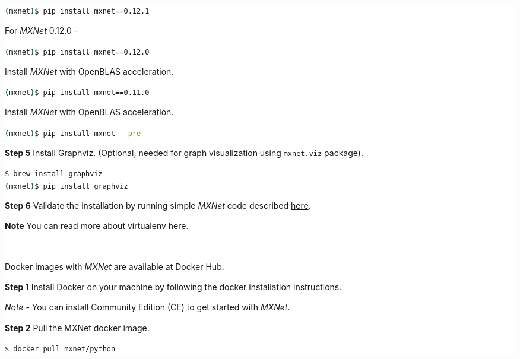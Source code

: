 ```bash
(mxnet)$ pip install mxnet==0.12.1
```

For *MXNet* 0.12.0 -

```bash
(mxnet)$ pip install mxnet==0.12.0
```


</div> 

<div class="v0-11-0">

Install *MXNet* with OpenBLAS acceleration.

```bash
(mxnet)$ pip install mxnet==0.11.0
```

</div> 

<div class="master">

Install *MXNet* with OpenBLAS acceleration.

```bash
(mxnet)$ pip install mxnet --pre
```

</div> 


**Step 5**  Install [Graphviz](http://www.graphviz.org/). (Optional, needed for graph visualization using `mxnet.viz` package).
```bash
$ brew install graphviz
(mxnet)$ pip install graphviz
```

**Step 6**  Validate the installation by running simple *MXNet* code described [here](#validate-mxnet-installation).

**Note**  You can read more about virtualenv [here](https://virtualenv.pypa.io/en/stable/userguide/).

</div> 


<div class="docker">
<br/>

Docker images with *MXNet* are available at [Docker Hub](https://hub.docker.com/r/mxnet/).

**Step 1**  Install Docker on your machine by following the [docker installation instructions](https://docs.docker.com/docker-for-mac/install/#install-and-run-docker-for-mac).

*Note* - You can install Community Edition (CE) to get started with *MXNet*.

**Step 2** Pull the MXNet docker image.

```bash
$ docker pull mxnet/python
```
